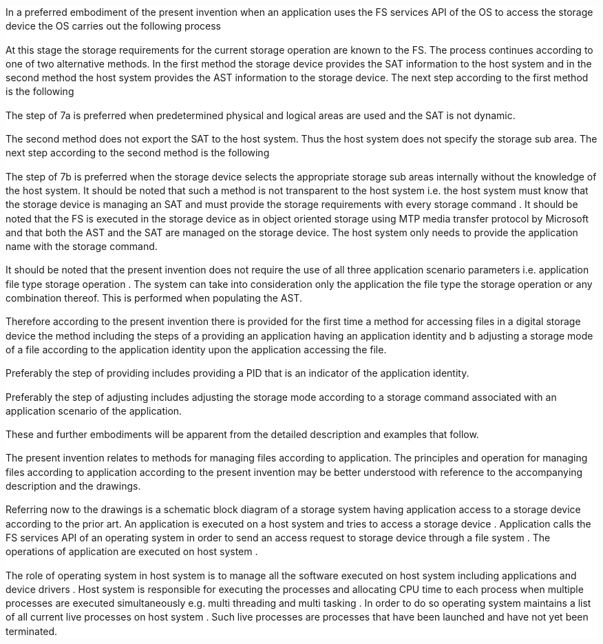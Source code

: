 In a preferred embodiment of the present invention when an application uses the FS services API of the OS to access the storage device the OS carries out the following process 

At this stage the storage requirements for the current storage operation are known to the FS. The process continues according to one of two alternative methods. In the first method the storage device provides the SAT information to the host system and in the second method the host system provides the AST information to the storage device. The next step according to the first method is the following 

The step of 7a is preferred when predetermined physical and logical areas are used and the SAT is not dynamic.

The second method does not export the SAT to the host system. Thus the host system does not specify the storage sub area. The next step according to the second method is the following 

The step of 7b is preferred when the storage device selects the appropriate storage sub areas internally without the knowledge of the host system. It should be noted that such a method is not transparent to the host system i.e. the host system must know that the storage device is managing an SAT and must provide the storage requirements with every storage command . It should be noted that the FS is executed in the storage device as in object oriented storage using MTP media transfer protocol by Microsoft and that both the AST and the SAT are managed on the storage device. The host system only needs to provide the application name with the storage command.

It should be noted that the present invention does not require the use of all three application scenario parameters i.e. application file type storage operation . The system can take into consideration only the application the file type the storage operation or any combination thereof. This is performed when populating the AST.

Therefore according to the present invention there is provided for the first time a method for accessing files in a digital storage device the method including the steps of a providing an application having an application identity and b adjusting a storage mode of a file according to the application identity upon the application accessing the file.

Preferably the step of providing includes providing a PID that is an indicator of the application identity.

Preferably the step of adjusting includes adjusting the storage mode according to a storage command associated with an application scenario of the application.

These and further embodiments will be apparent from the detailed description and examples that follow.

The present invention relates to methods for managing files according to application. The principles and operation for managing files according to application according to the present invention may be better understood with reference to the accompanying description and the drawings.

Referring now to the drawings is a schematic block diagram of a storage system having application access to a storage device according to the prior art. An application is executed on a host system and tries to access a storage device . Application calls the FS services API of an operating system in order to send an access request to storage device through a file system . The operations of application are executed on host system .

The role of operating system in host system is to manage all the software executed on host system including applications and device drivers . Host system is responsible for executing the processes and allocating CPU time to each process when multiple processes are executed simultaneously e.g. multi threading and multi tasking . In order to do so operating system maintains a list of all current live processes on host system . Such live processes are processes that have been launched and have not yet been terminated.

